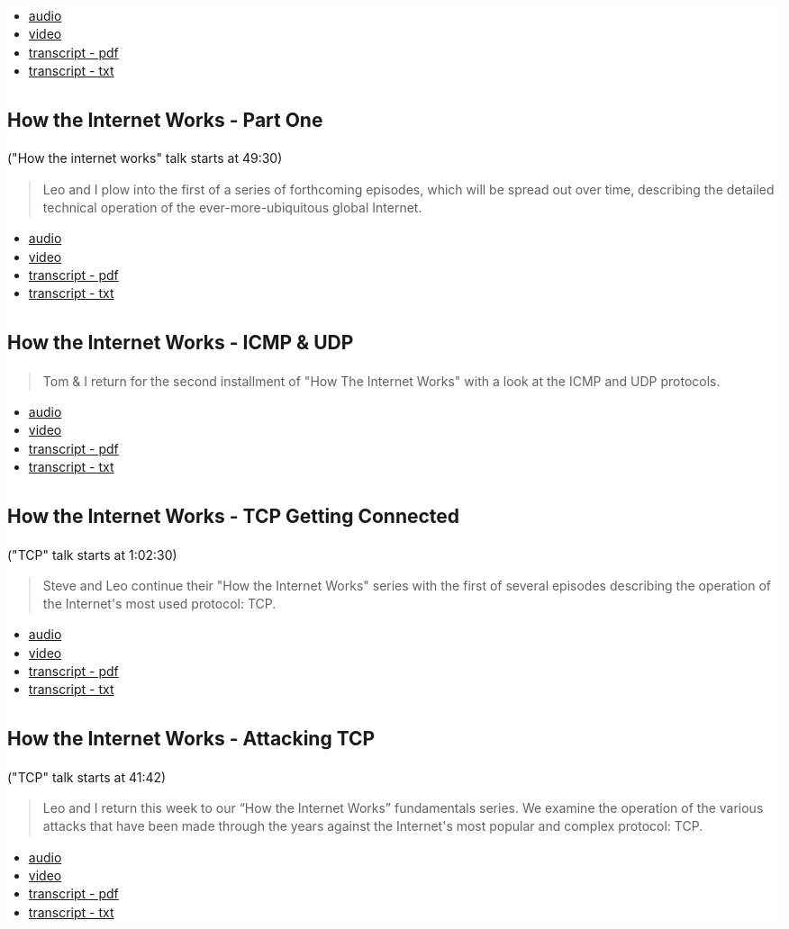 - [audio](https://media.grc.com/sn/sn-301.mp3)
- [video](http://twit.tv/show/security-now/301)
- [transcript - pdf](https://www.grc.com/sn/sn-301.pdf)
- [transcript - txt](https://www.grc.com/sn/sn-301.txt)

## How the Internet Works - Part One

("How the internet works" talk starts at 49:30)

> Leo and I plow into the first of a series of forthcoming episodes, which will
> be spread out over time, describing the detailed technical operation of the
> ever-more-ubiquitous global Internet.

- [audio](https://media.grc.com/sn/sn-309.mp3)
- [video](http://twit.tv/show/security-now/309)
- [transcript - pdf](https://www.grc.com/sn/sn-309.pdf)
- [transcript - txt](https://www.grc.com/sn/sn-309.txt)

## How the Internet Works - ICMP & UDP

> Tom & I return for the second installment of "How The Internet Works" with a
> look at the ICMP and UDP protocols.

- [audio](https://media.grc.com/sn/sn-313.mp3)
- [video](http://twit.tv/show/security-now/313)
- [transcript - pdf](https://www.grc.com/sn/sn-313.pdf)
- [transcript - txt](https://www.grc.com/sn/sn-313.txt)

## How the Internet Works - TCP Getting Connected

("TCP" talk starts at 1:02:30)

> Steve and Leo continue their "How the Internet Works" series with the first of
> several episodes describing the operation of the Internet's most used
> protocol: TCP.

- [audio](https://media.grc.com/sn/sn-317.mp3)
- [video](http://twit.tv/show/security-now/317)
- [transcript - pdf](https://www.grc.com/sn/sn-317.pdf)
- [transcript - txt](https://www.grc.com/sn/sn-317.txt)

## How the Internet Works - Attacking TCP

("TCP" talk starts at 41:42)

> Leo and I return this week to our “How the Internet Works” fundamentals
> series. We examine the operation of the various attacks that have been made
> through the years against the Internet's most popular and complex protocol:
> TCP.

- [audio](https://media.grc.com/sn/sn-323.mp3)
- [video](http://twit.tv/show/security-now/323)
- [transcript - pdf](https://www.grc.com/sn/sn-323.pdf)
- [transcript - txt](https://www.grc.com/sn/sn-323.txt)
